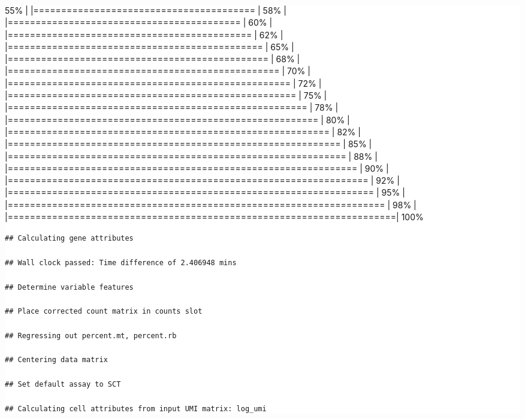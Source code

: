 55%  |                                                                              |========================================                              |  58%  |                                                                              |==========================================                            |  60%  |                                                                              |============================================                          |  62%  |                                                                              |==============================================                        |  65%  |                                                                              |===============================================                       |  68%  |                                                                              |=================================================                     |  70%  |                                                                              |===================================================                   |  72%  |                                                                              |====================================================                  |  75%  |                                                                              |======================================================                |  78%  |                                                                              |========================================================              |  80%  |                                                                              |==========================================================            |  82%  |                                                                              |============================================================          |  85%  |                                                                              |=============================================================         |  88%  |                                                                              |===============================================================       |  90%  |                                                                              |=================================================================     |  92%  |                                                                              |==================================================================    |  95%  |                                                                              |====================================================================  |  98%  |                                                                              |======================================================================| 100%

    ## Calculating gene attributes

    ## Wall clock passed: Time difference of 2.406948 mins

    ## Determine variable features

    ## Place corrected count matrix in counts slot

    ## Regressing out percent.mt, percent.rb

    ## Centering data matrix

    ## Set default assay to SCT

    ## Calculating cell attributes from input UMI matrix: log_umi

